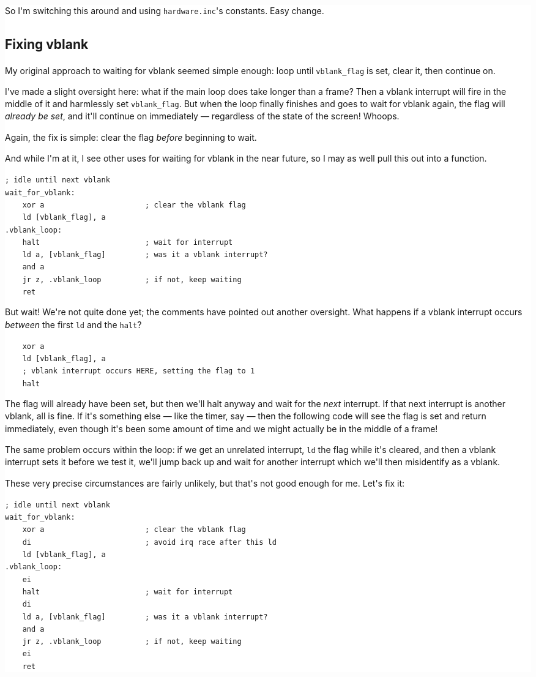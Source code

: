So I'm switching this around and using `hardware.inc`'s constants.  Easy change.


## Fixing vblank

My original approach to waiting for vblank seemed simple enough: loop until `vblank_flag` is set, clear it, then continue on.

I've made a slight oversight here: what if the main loop does take longer than a frame?  Then a vblank interrupt will fire in the middle of it and harmlessly set `vblank_flag`.  But when the loop finally finishes and goes to wait for vblank again, the flag will _already be set_, and it'll continue on immediately — regardless of the state of the screen!  Whoops.

Again, the fix is simple: clear the flag _before_ beginning to wait.

And while I'm at it, I see other uses for waiting for vblank in the near future, so I may as well pull this out into a function.

```rgbasm
; idle until next vblank
wait_for_vblank:
    xor a                       ; clear the vblank flag
    ld [vblank_flag], a
.vblank_loop:
    halt                        ; wait for interrupt
    ld a, [vblank_flag]         ; was it a vblank interrupt?
    and a
    jr z, .vblank_loop          ; if not, keep waiting
    ret
```

But wait!  We're not quite done yet; the comments have pointed out another oversight.  What happens if a vblank interrupt occurs _between_ the first `ld` and the `halt`?

```rgbasm
    xor a
    ld [vblank_flag], a
    ; vblank interrupt occurs HERE, setting the flag to 1
    halt
```

The flag will already have been set, but then we'll halt anyway and wait for the _next_ interrupt.  If that next interrupt is another vblank, all is fine.  If it's something else — like the timer, say — then the following code will see the flag is set and return immediately, even though it's been some amount of time and we might actually be in the middle of a frame!

The same problem occurs within the loop: if we get an unrelated interrupt, `ld` the flag while it's cleared, and then a vblank interrupt sets it before we test it, we'll jump back up and wait for another interrupt which we'll then misidentify as a vblank.

These very precise circumstances are fairly unlikely, but that's not good enough for me.  Let's fix it:

```rgbasm
; idle until next vblank
wait_for_vblank:
    xor a                       ; clear the vblank flag
    di                          ; avoid irq race after this ld
    ld [vblank_flag], a
.vblank_loop:
    ei
    halt                        ; wait for interrupt
    di
    ld a, [vblank_flag]         ; was it a vblank interrupt?
    and a
    jr z, .vblank_loop          ; if not, keep waiting
    ei
    ret
```
